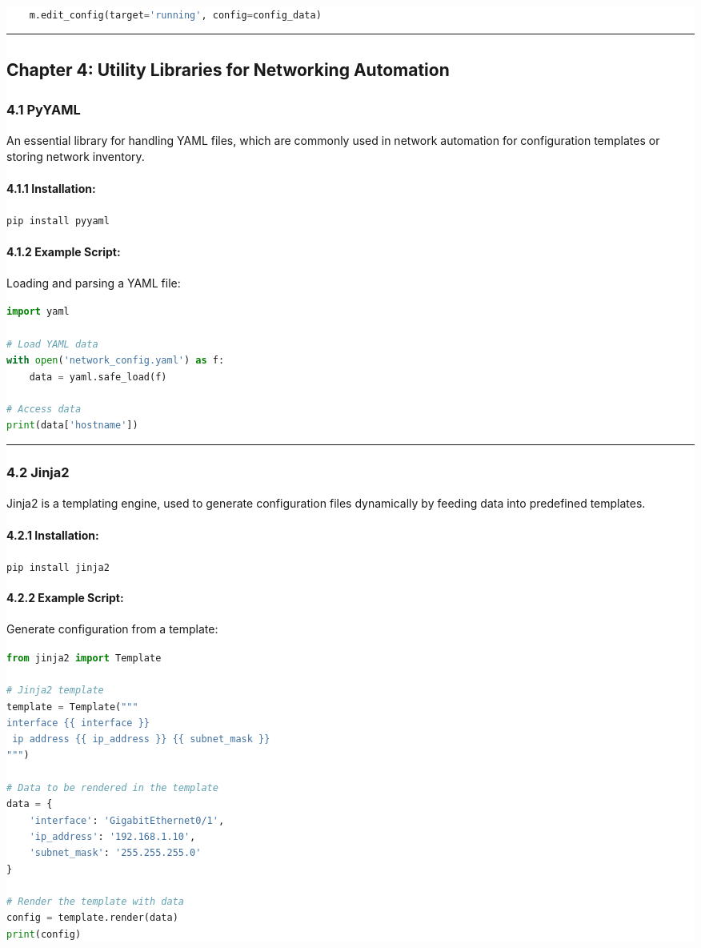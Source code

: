 ```python
    m.edit_config(target='running', config=config_data)
```

---

## **Chapter 4: Utility Libraries for Networking Automation**

### **4.1 PyYAML**

An essential library for handling YAML files, which are commonly used in network automation for configuration templates or storing network inventory.

#### **4.1.1 Installation:**
```bash
pip install pyyaml
```

#### **4.1.2 Example Script:**
Loading and parsing a YAML file:
```python
import yaml

# Load YAML data
with open('network_config.yaml') as f:
    data = yaml.safe_load(f)

# Access data
print(data['hostname'])
```

---

### **4.2 Jinja2**

Jinja2 is a templating engine, used to generate configuration files dynamically by feeding data into predefined templates.

#### **4.2.1 Installation:**
```bash
pip install jinja2
```

#### **4.2.2 Example Script:**
Generate configuration from a template:
```python
from jinja2 import Template

# Jinja2 template
template = Template("""
interface {{ interface }}
 ip address {{ ip_address }} {{ subnet_mask }}
""")

# Data to be rendered in the template
data = {
    'interface': 'GigabitEthernet0/1',
    'ip_address': '192.168.1.10',
    'subnet_mask': '255.255.255.0'
}

# Render the template with data
config = template.render(data)
print(config)
```